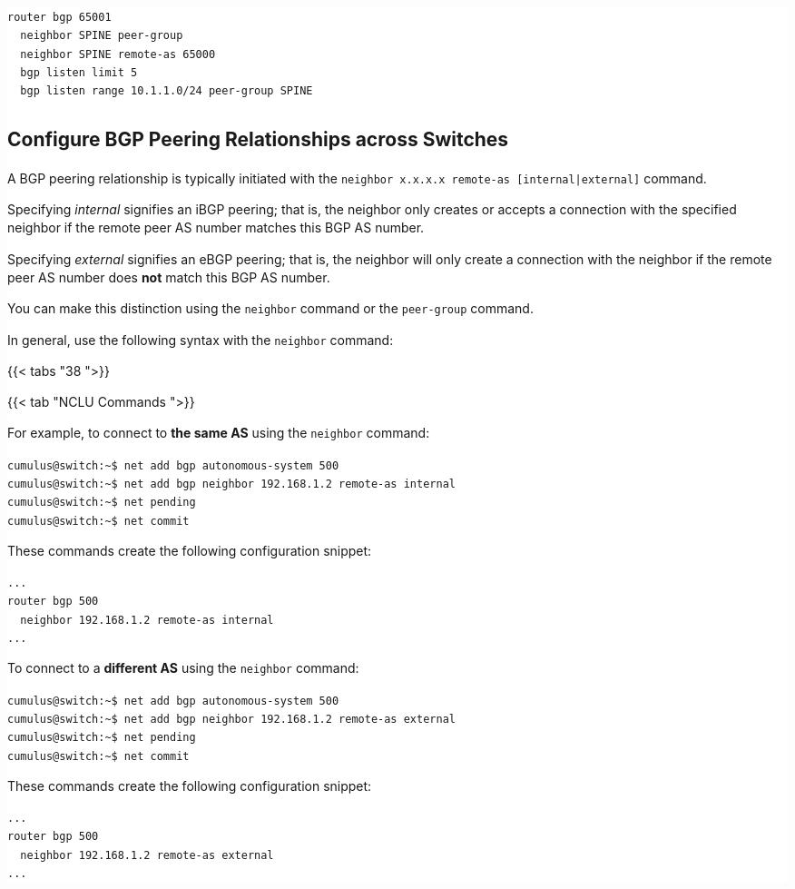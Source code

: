 ```
router bgp 65001
  neighbor SPINE peer-group
  neighbor SPINE remote-as 65000
  bgp listen limit 5
  bgp listen range 10.1.1.0/24 peer-group SPINE
```

## Configure BGP Peering Relationships across Switches

A BGP peering relationship is typically initiated with the `neighbor x.x.x.x remote-as [internal|external]` command.

Specifying *internal* signifies an iBGP peering; that is, the neighbor only creates or accepts a connection with the specified neighbor if the remote peer AS number matches this BGP AS number.

Specifying *external* signifies an eBGP peering; that is, the neighbor will only create a connection with the neighbor if the remote peer AS number does **not** match this BGP AS number.

You can make this distinction using the `neighbor` command or the `peer-group` command.

In general, use the following syntax with the `neighbor` command:

{{< tabs "38 ">}}

{{< tab "NCLU Commands ">}}

For example, to connect to **the same AS** using the `neighbor` command:

```
cumulus@switch:~$ net add bgp autonomous-system 500
cumulus@switch:~$ net add bgp neighbor 192.168.1.2 remote-as internal
cumulus@switch:~$ net pending
cumulus@switch:~$ net commit
```

These commands create the following configuration snippet:

```
...
router bgp 500
  neighbor 192.168.1.2 remote-as internal
...
```

To connect to a **different AS** using the `neighbor` command:

```
cumulus@switch:~$ net add bgp autonomous-system 500
cumulus@switch:~$ net add bgp neighbor 192.168.1.2 remote-as external
cumulus@switch:~$ net pending
cumulus@switch:~$ net commit
```

These commands create the following configuration snippet:

```
...
router bgp 500
  neighbor 192.168.1.2 remote-as external
...
```
